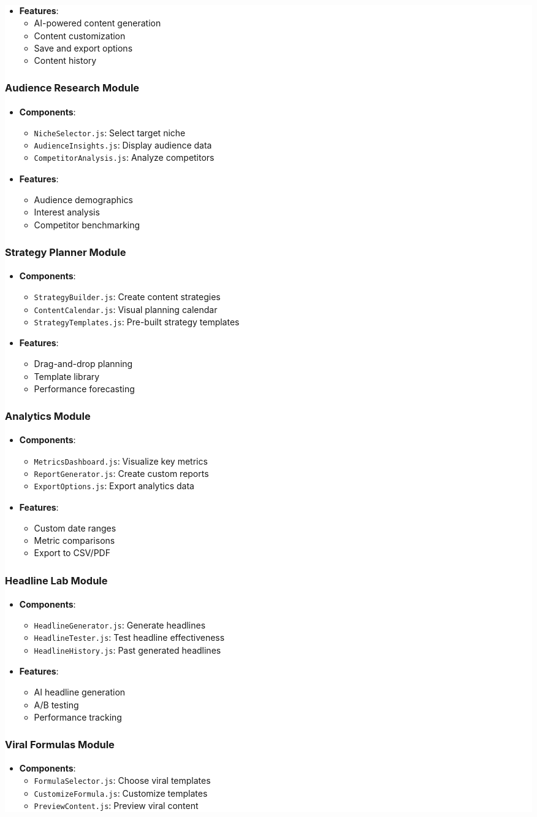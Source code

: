 - **Features**:
  - AI-powered content generation
  - Content customization
  - Save and export options
  - Content history

### Audience Research Module
- **Components**:
  - `NicheSelector.js`: Select target niche
  - `AudienceInsights.js`: Display audience data
  - `CompetitorAnalysis.js`: Analyze competitors

- **Features**:
  - Audience demographics
  - Interest analysis
  - Competitor benchmarking

### Strategy Planner Module
- **Components**:
  - `StrategyBuilder.js`: Create content strategies
  - `ContentCalendar.js`: Visual planning calendar
  - `StrategyTemplates.js`: Pre-built strategy templates

- **Features**:
  - Drag-and-drop planning
  - Template library
  - Performance forecasting

### Analytics Module
- **Components**:
  - `MetricsDashboard.js`: Visualize key metrics
  - `ReportGenerator.js`: Create custom reports
  - `ExportOptions.js`: Export analytics data

- **Features**:
  - Custom date ranges
  - Metric comparisons
  - Export to CSV/PDF

### Headline Lab Module
- **Components**:
  - `HeadlineGenerator.js`: Generate headlines
  - `HeadlineTester.js`: Test headline effectiveness
  - `HeadlineHistory.js`: Past generated headlines

- **Features**:
  - AI headline generation
  - A/B testing
  - Performance tracking

### Viral Formulas Module
- **Components**:
  - `FormulaSelector.js`: Choose viral templates
  - `CustomizeFormula.js`: Customize templates
  - `PreviewContent.js`: Preview viral content
